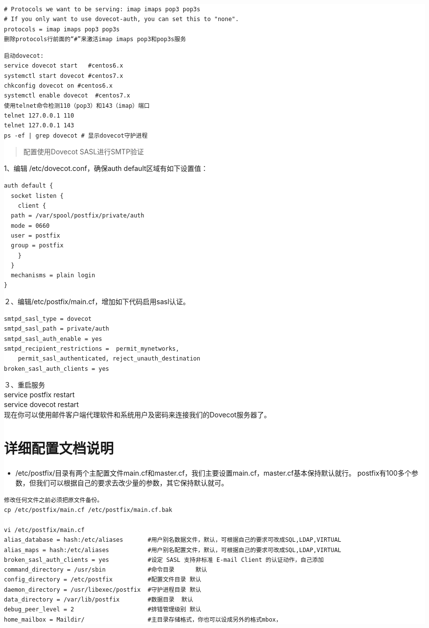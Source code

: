 ```
# Protocols we want to be serving: imap imaps pop3 pop3s
# If you only want to use dovecot-auth, you can set this to "none".
protocols = imap imaps pop3 pop3s
删除protocols行前面的“#”来激活imap imaps pop3和pop3s服务
```
```
启动dovecot:
service dovecot start	#centos6.x
systemctl start dovecot #centos7.x
chkconfig dovecot on #centos6.x
systemctl enable dovecot  #centos7.x
使用telnet命令检测110（pop3）和143（imap）端口
telnet 127.0.0.1 110
telnet 127.0.0.1 143
ps -ef | grep dovecot #	显示dovecot守护进程
```
> 配置使用Dovecot SASL进行SMTP验证

1、编辑 /etc/dovecot.conf，确保auth default区域有如下设置值：
```
auth default {
  socket listen {
    client {
  path = /var/spool/postfix/private/auth
  mode = 0660
  user = postfix
  group = postfix
    }
  }
  mechanisms = plain login
}
```
２、编辑/etc/postfix/main.cf，增加如下代码启用sasl认证。
```
smtpd_sasl_type = dovecot
smtpd_sasl_path = private/auth
smtpd_sasl_auth_enable = yes
smtpd_recipient_restrictions =  permit_mynetworks,
    permit_sasl_authenticated, reject_unauth_destination
broken_sasl_auth_clients = yes
```
３、重启服务   
service postfix restart   
service dovecot restart   
现在你可以使用邮件客户端代理软件和系统用户及密码来连接我们的Dovecot服务器了。  

# **详细配置文档说明**

* /etc/postfix/目录有两个主配置文件main.cf和master.cf，我们主要设置main.cf，master.cf基本保持默认就行。
postfix有100多个参数，但我们可以根据自己的要求去改少量的参数，其它保持默认就可。
```
修改任何文件之前必须把原文件备份。
cp /etc/postfix/main.cf /etc/postfix/main.cf.bak

vi /etc/postfix/main.cf
alias_database = hash:/etc/aliases       #用户别名数据文件，默认，可根据自己的要求可改成SQL,LDAP,VIRTUAL
alias_maps = hash:/etc/aliases           #用户别名配置文件，默认，可根据自己的要求可改成SQL,LDAP,VIRTUAL
broken_sasl_auth_clients = yes           #设定 SASL 支持非标准 E-mail Client 的认证动作，自己添加
command_directory = /usr/sbin            #命令目录      默认    
config_directory = /etc/postfix          #配置文件目录 默认
daemon_directory = /usr/libexec/postfix  #守护进程目录 默认
data_directory = /var/lib/postfix        #数据目录  默认
debug_peer_level = 2                     #排错管理级别 默认
home_mailbox = Maildir/                  #主目录存储格式，你也可以设成另外的格式mbox，
```